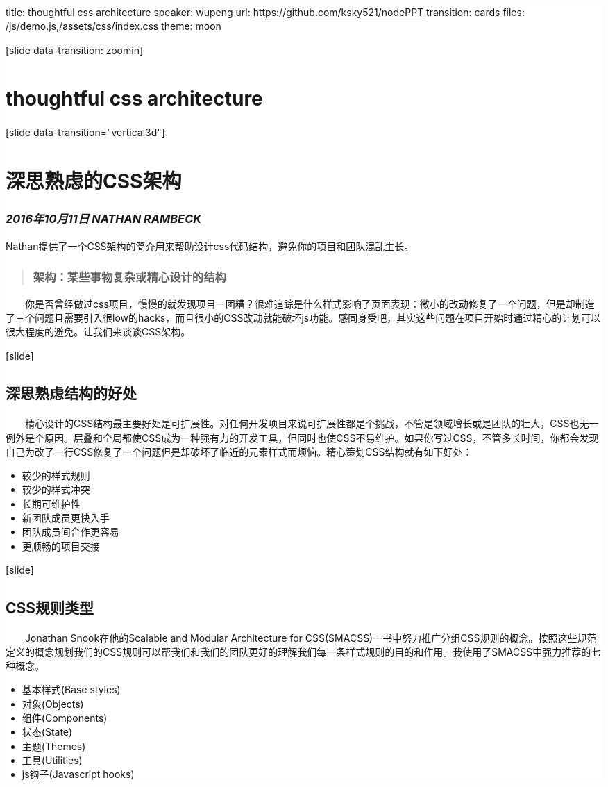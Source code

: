 title: thoughtful css architecture
speaker: wupeng
url: https://github.com/ksky521/nodePPT
transition: cards
files: /js/demo.js,/assets/css/index.css
theme: moon

[slide data-transition: zoomin]

# thoughtful css architecture

[slide data-transition="vertical3d"]

# **深思熟虑的CSS架构**

### *2016年10月11日 NATHAN RAMBECK*

Nathan提供了一个CSS架构的简介用来帮助设计css代码结构，避免你的项目和团队混乱生长。

> ### 架构：某些事物复杂或精心设计的结构

&emsp;&emsp;你是否曾经做过css项目，慢慢的就发现项目一团糟？很难追踪是什么样式影响了页面表现：微小的改动修复了一个问题，但是却制造了三个问题且需要引入很low的hacks，而且很小的CSS改动就能破坏js功能。感同身受吧，其实这些问题在项目开始时通过精心的计划可以很大程度的避免。让我们来谈谈CSS架构。

[slide]

## 深思熟虑结构的好处

&emsp;&emsp;精心设计的CSS结构最主要好处是可扩展性。对任何开发项目来说可扩展性都是个挑战，不管是领域增长或是团队的壮大，CSS也无一例外是个原因。层叠和全局都使CSS成为一种强有力的开发工具，但同时也使CSS不易维护。如果你写过CSS，不管多长时间，你都会发现自己为改了一行CSS修复了一个问题但是却破坏了临近的元素样式而烦恼。精心策划CSS结构就有如下好处：

* 较少的样式规则
* 较少的样式冲突
* 长期可维护性
* 新团队成员更快入手
* 团队成员间合作更容易
* 更顺畅的项目交接

[slide]

## CSS规则类型

&emsp;&emsp;[Jonathan Snook](https://snook.ca/)在他的[Scalable and Modular Architecture for CSS](https://smacss.com/)(SMACSS)一书中努力推广分组CSS规则的概念。按照这些规范定义的概念规划我们的CSS规则可以帮我们和我们的团队更好的理解我们每一条样式规则的目的和作用。我使用了SMACSS中强力推荐的七种概念。

* 基本样式(Base styles)
* 对象(Objects)
* 组件(Components)
* 状态(State)
* 主题(Themes)
* 工具(Utilities)
* js钩子(Javascript hooks)
